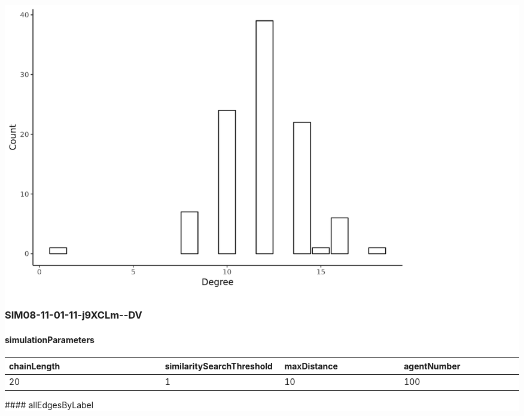 <img src="03-experiment-4_files/figure-html/get-simulation-info-27.png" width="672" />

###  SIM08-11-01-11-j9XCLm--DV 

#### simulationParameters 

<table class="table table-condensed" style="width: auto !important; ">
 <thead>
  <tr>
   <th style="text-align:left;"> chainLength </th>
   <th style="text-align:left;"> similaritySearchThreshold </th>
   <th style="text-align:left;"> maxDistance </th>
   <th style="text-align:left;"> agentNumber </th>
  </tr>
 </thead>
<tbody>
  <tr>
   <td style="text-align:left;width: 20em; "> 20 </td>
   <td style="text-align:left;width: 15em; "> 1 </td>
   <td style="text-align:left;width: 15em; "> 10 </td>
   <td style="text-align:left;width: 15em; "> 100 </td>
  </tr>
</tbody>
</table>
#### allEdgesByLabel
